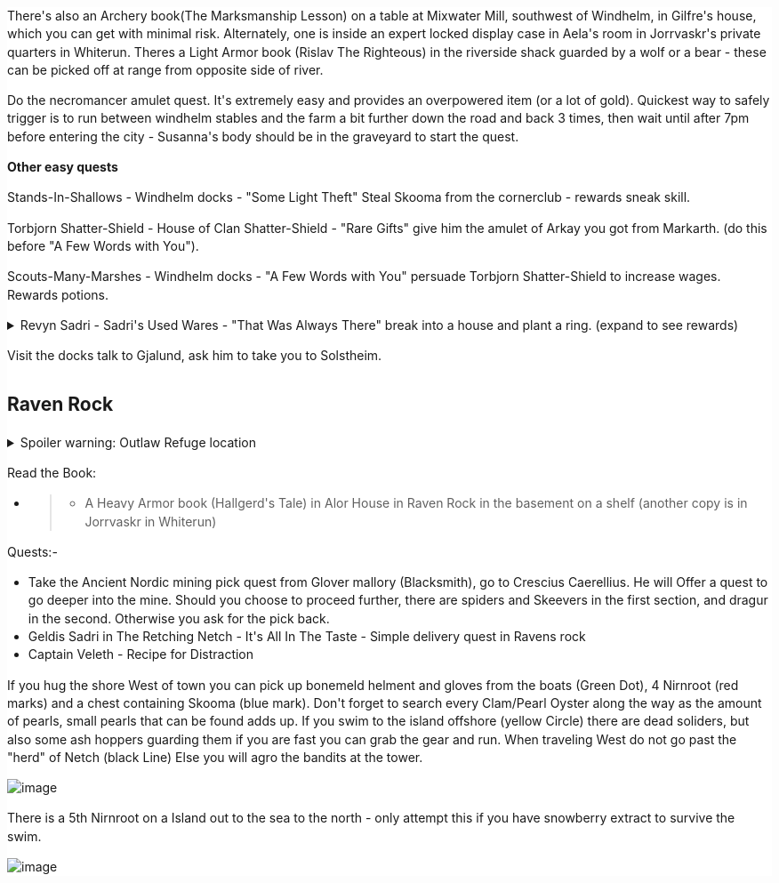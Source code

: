 There's also an Archery book(The Marksmanship Lesson) on a table at Mixwater Mill, southwest of Windhelm, in Gilfre's house, which you can get with minimal risk. Alternately, one is inside an expert locked display case in Aela's room in Jorrvaskr's private quarters in Whiterun. Theres a Light Armor book (Rislav The Righteous) in the riverside shack guarded by a wolf or a bear - these can be picked off at range from opposite side of river.

Do the necromancer amulet quest. It's extremely easy and provides an overpowered item (or a lot of gold). Quickest way to safely trigger is to run between windhelm stables and the farm a bit further down the road and back 3 times, then wait until after 7pm before entering the city - Susanna's body should be in the graveyard to start the quest.

**Other easy quests**

Stands-In-Shallows 	 - Windhelm docks - "Some Light Theft" Steal Skooma from the cornerclub - rewards sneak skill.

Torbjorn Shatter-Shield  - House of Clan Shatter-Shield - "Rare Gifts" give him the amulet of Arkay you got from Markarth. (do this before "A Few Words with You").

Scouts-Many-Marshes      - Windhelm docks - "A Few Words with You"  persuade Torbjorn Shatter-Shield to increase wages. Rewards potions.

<details><summary>Revyn Sadri 	        - Sadri's Used Wares -	"That Was Always There" break into a house and plant a ring. (expand to see rewards) </summary></details>

Visit the docks talk to Gjalund, ask him to take you to Solstheim.

## Raven Rock

<details><summary>Spoiler warning: Outlaw Refuge location</summary></details>

Read the Book:
* > * A Heavy Armor book (Hallgerd's Tale) in Alor House in Raven Rock in the basement on a shelf (another copy is in Jorrvaskr in Whiterun) 

Quests:-
* Take the Ancient Nordic mining pick quest from Glover mallory (Blacksmith), go to Crescius Caerellius. He will Offer a quest to go deeper into the mine. Should you choose to proceed further, there are spiders and Skeevers in the first section, and dragur in the second. Otherwise you ask for the pick back.
* Geldis Sadri in The Retching Netch - It's All In The Taste - Simple delivery quest in Ravens rock
* Captain Veleth - Recipe for Distraction 


If you hug the shore West of town you can pick up bonemeld helment and gloves from the boats (Green Dot), 4 Nirnroot (red marks) and a chest containing Skooma (blue mark).  Don't forget to search every Clam/Pearl Oyster along the way as the amount of pearls, small pearls that can be found adds up. If you swim to the island offshore (yellow Circle) there are dead soliders, but also some ash hoppers guarding them if you are fast you can grab the gear and run. When traveling West do not go past the "herd" of Netch (black Line) Else you will agro the bandits at the tower.

![image](https://user-images.githubusercontent.com/26418143/163483921-2ec5635d-be93-40ee-bd4b-1bb8aa165b31.png)

There is a 5th Nirnroot on a Island out to the sea to the north - only attempt this if you have snowberry extract to survive the swim.

![image](https://user-images.githubusercontent.com/26418143/163568097-ed0869e8-8f74-4d20-9901-b44acf5e515e.png)
